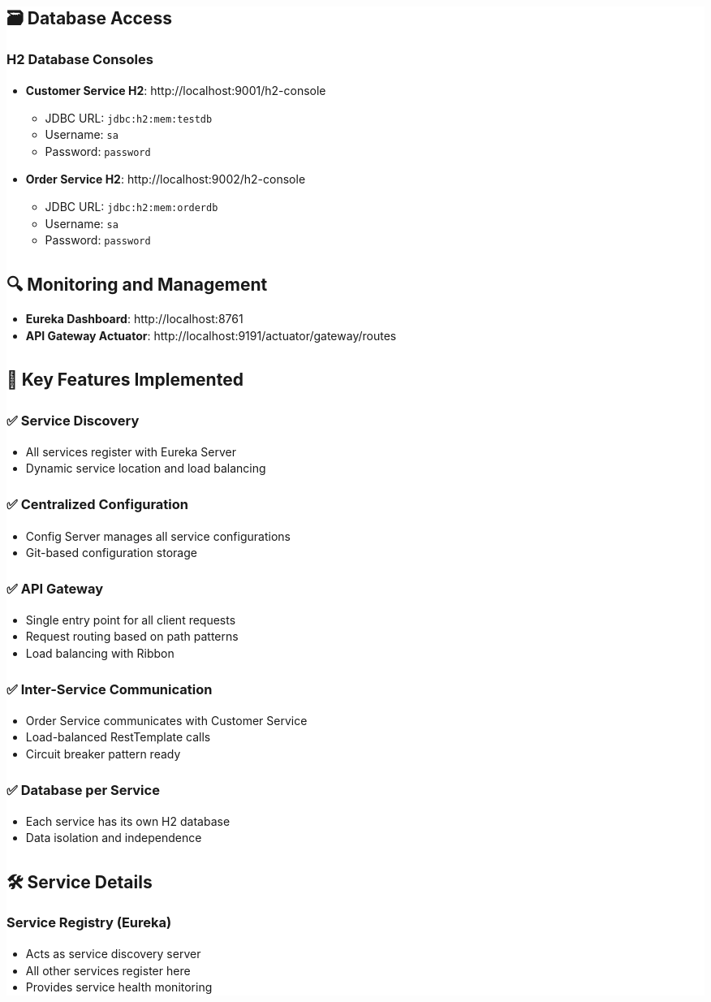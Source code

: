 ## 🗃️ Database Access

### H2 Database Consoles
- **Customer Service H2**: http://localhost:9001/h2-console
  - JDBC URL: `jdbc:h2:mem:testdb`
  - Username: `sa`
  - Password: `password`

- **Order Service H2**: http://localhost:9002/h2-console
  - JDBC URL: `jdbc:h2:mem:orderdb`
  - Username: `sa`
  - Password: `password`

## 🔍 Monitoring and Management

- **Eureka Dashboard**: http://localhost:8761
- **API Gateway Actuator**: http://localhost:9191/actuator/gateway/routes

## 🌟 Key Features Implemented

### ✅ Service Discovery
- All services register with Eureka Server
- Dynamic service location and load balancing

### ✅ Centralized Configuration
- Config Server manages all service configurations
- Git-based configuration storage

### ✅ API Gateway
- Single entry point for all client requests
- Request routing based on path patterns
- Load balancing with Ribbon

### ✅ Inter-Service Communication
- Order Service communicates with Customer Service
- Load-balanced RestTemplate calls
- Circuit breaker pattern ready

### ✅ Database per Service
- Each service has its own H2 database
- Data isolation and independence

## 🛠️ Service Details

### Service Registry (Eureka)
- Acts as service discovery server
- All other services register here
- Provides service health monitoring
